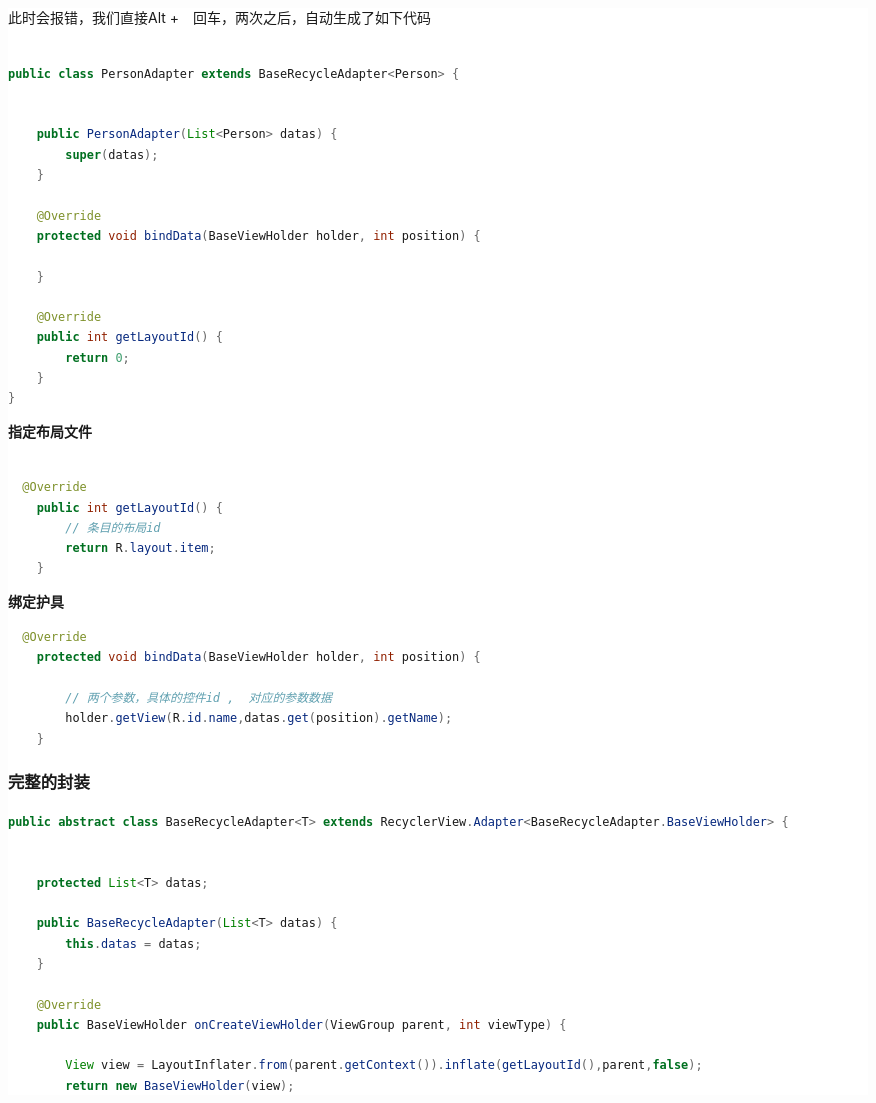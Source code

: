 此时会报错，我们直接Alt +　回车，两次之后，自动生成了如下代码

```java 

public class PersonAdapter extends BaseRecycleAdapter<Person> {


    public PersonAdapter(List<Person> datas) {
        super(datas);
    }

    @Override
    protected void bindData(BaseViewHolder holder, int position) {

    }

    @Override
    public int getLayoutId() {
        return 0;
    }
}

```

**指定布局文件**

```java 

  @Override
    public int getLayoutId() {
		// 条目的布局id
        return R.layout.item;
    }

```

**绑定护具**


```java 
  @Override
    protected void bindData(BaseViewHolder holder, int position) {

        // 两个参数，具体的控件id ,  对应的参数数据
        holder.getView(R.id.name,datas.get(position).getName);
    }

```


### 完整的封装

```java 
public abstract class BaseRecycleAdapter<T> extends RecyclerView.Adapter<BaseRecycleAdapter.BaseViewHolder> {


    protected List<T> datas;

    public BaseRecycleAdapter(List<T> datas) {
        this.datas = datas;
    }

    @Override
    public BaseViewHolder onCreateViewHolder(ViewGroup parent, int viewType) {

        View view = LayoutInflater.from(parent.getContext()).inflate(getLayoutId(),parent,false);
        return new BaseViewHolder(view);
```